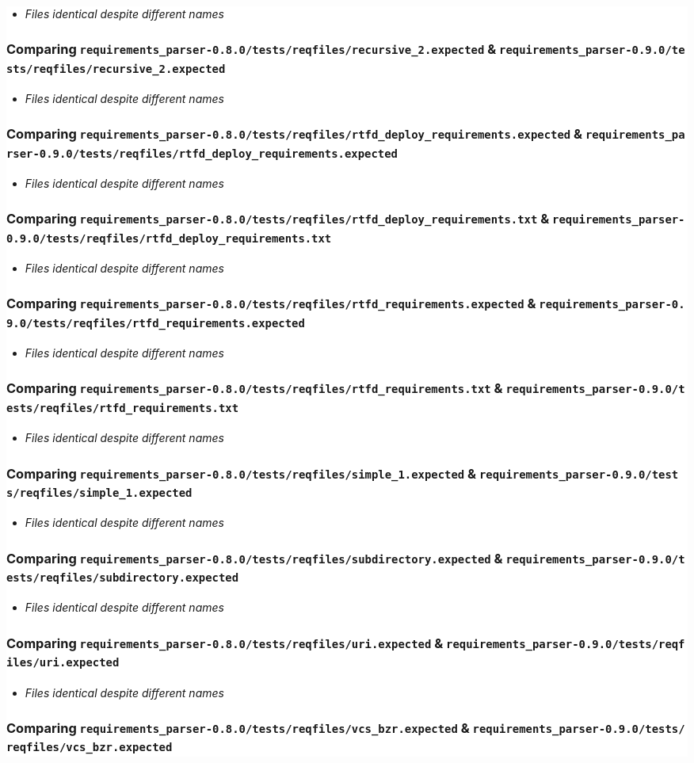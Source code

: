  * *Files identical despite different names*

### Comparing `requirements_parser-0.8.0/tests/reqfiles/recursive_2.expected` & `requirements_parser-0.9.0/tests/reqfiles/recursive_2.expected`

 * *Files identical despite different names*

### Comparing `requirements_parser-0.8.0/tests/reqfiles/rtfd_deploy_requirements.expected` & `requirements_parser-0.9.0/tests/reqfiles/rtfd_deploy_requirements.expected`

 * *Files identical despite different names*

### Comparing `requirements_parser-0.8.0/tests/reqfiles/rtfd_deploy_requirements.txt` & `requirements_parser-0.9.0/tests/reqfiles/rtfd_deploy_requirements.txt`

 * *Files identical despite different names*

### Comparing `requirements_parser-0.8.0/tests/reqfiles/rtfd_requirements.expected` & `requirements_parser-0.9.0/tests/reqfiles/rtfd_requirements.expected`

 * *Files identical despite different names*

### Comparing `requirements_parser-0.8.0/tests/reqfiles/rtfd_requirements.txt` & `requirements_parser-0.9.0/tests/reqfiles/rtfd_requirements.txt`

 * *Files identical despite different names*

### Comparing `requirements_parser-0.8.0/tests/reqfiles/simple_1.expected` & `requirements_parser-0.9.0/tests/reqfiles/simple_1.expected`

 * *Files identical despite different names*

### Comparing `requirements_parser-0.8.0/tests/reqfiles/subdirectory.expected` & `requirements_parser-0.9.0/tests/reqfiles/subdirectory.expected`

 * *Files identical despite different names*

### Comparing `requirements_parser-0.8.0/tests/reqfiles/uri.expected` & `requirements_parser-0.9.0/tests/reqfiles/uri.expected`

 * *Files identical despite different names*

### Comparing `requirements_parser-0.8.0/tests/reqfiles/vcs_bzr.expected` & `requirements_parser-0.9.0/tests/reqfiles/vcs_bzr.expected`
